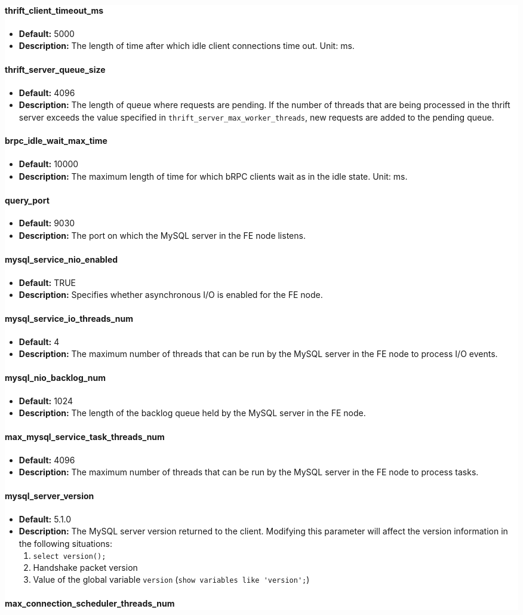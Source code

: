 #### thrift_client_timeout_ms

- **Default:** 5000
- **Description:** The length of time after which idle client connections time out. Unit: ms.

#### thrift_server_queue_size

- **Default:** 4096
- **Description:** The length of queue where requests are pending. If the number of threads that are being processed in the thrift server exceeds the value specified in `thrift_server_max_worker_threads`, new requests are added to the pending queue.

#### brpc_idle_wait_max_time

- **Default:** 10000
- **Description:** The maximum length of time for which bRPC clients wait as in the idle state. Unit: ms.

#### query_port

- **Default:** 9030
- **Description:** The port on which the MySQL server in the FE node listens.

#### mysql_service_nio_enabled

- **Default:** TRUE
- **Description:** Specifies whether asynchronous I/O is enabled for the FE node.

#### mysql_service_io_threads_num

- **Default:** 4
- **Description:** The maximum number of threads that can be run by the MySQL server in the FE node to process I/O events.

#### mysql_nio_backlog_num

- **Default:** 1024
- **Description:** The length of the backlog queue held by the MySQL server in the FE node.

#### max_mysql_service_task_threads_num

- **Default:** 4096
- **Description:** The maximum number of threads that can be run by the MySQL server in the FE node to process tasks.

#### mysql_server_version

- **Default:** 5.1.0
- **Description:** The MySQL server version returned to the client. Modifying this parameter will affect the version information in the following situations:
  1. `select version();`
  2. Handshake packet version
  3. Value of the global variable `version` (`show variables like 'version';`)

#### max_connection_scheduler_threads_num
